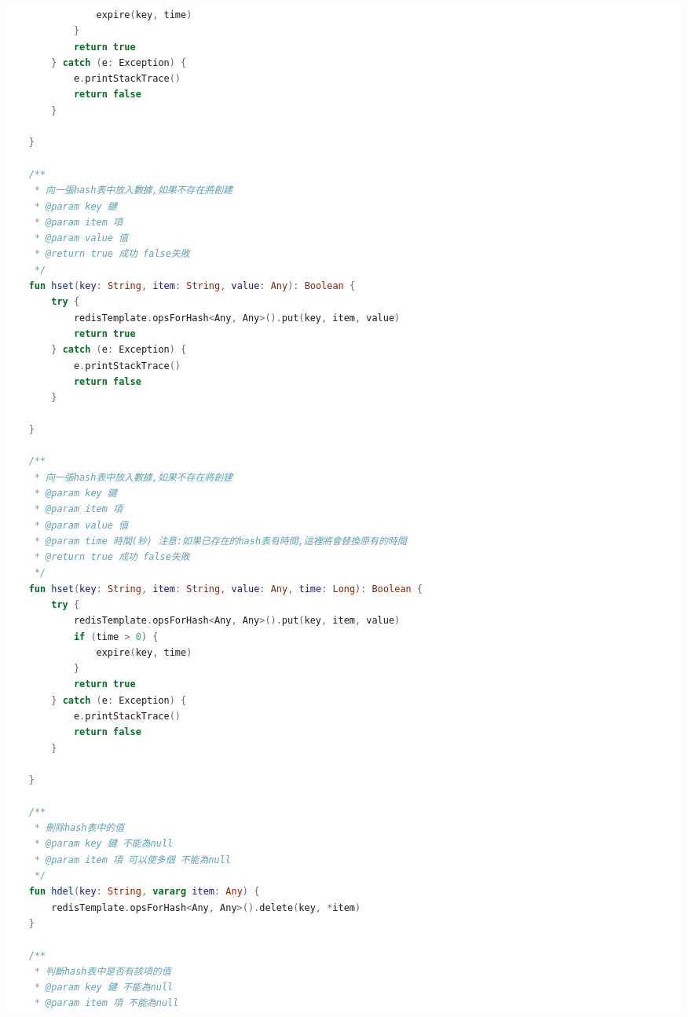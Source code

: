 ```kotlin
                expire(key, time)
            }
            return true
        } catch (e: Exception) {
            e.printStackTrace()
            return false
        }

    }

    /**
     * 向一張hash表中放入數據,如果不存在將創建
     * @param key 鍵
     * @param item 項
     * @param value 值
     * @return true 成功 false失敗
     */
    fun hset(key: String, item: String, value: Any): Boolean {
        try {
            redisTemplate.opsForHash<Any, Any>().put(key, item, value)
            return true
        } catch (e: Exception) {
            e.printStackTrace()
            return false
        }

    }

    /**
     * 向一張hash表中放入數據,如果不存在將創建
     * @param key 鍵
     * @param item 項
     * @param value 值
     * @param time 時間(秒) 注意:如果已存在的hash表有時間,這裡將會替換原有的時間
     * @return true 成功 false失敗
     */
    fun hset(key: String, item: String, value: Any, time: Long): Boolean {
        try {
            redisTemplate.opsForHash<Any, Any>().put(key, item, value)
            if (time > 0) {
                expire(key, time)
            }
            return true
        } catch (e: Exception) {
            e.printStackTrace()
            return false
        }

    }

    /**
     * 刪除hash表中的值
     * @param key 鍵 不能為null
     * @param item 項 可以使多個 不能為null
     */
    fun hdel(key: String, vararg item: Any) {
        redisTemplate.opsForHash<Any, Any>().delete(key, *item)
    }

    /**
     * 判斷hash表中是否有該項的值
     * @param key 鍵 不能為null
     * @param item 項 不能為null
```